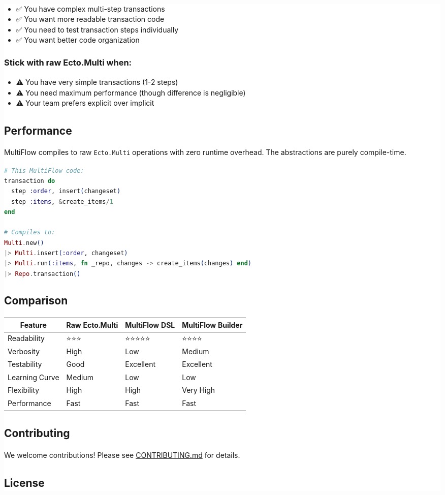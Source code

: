 - ✅ You have complex multi-step transactions
- ✅ You want more readable transaction code
- ✅ You need to test transaction steps individually
- ✅ You want better code organization

### Stick with raw Ecto.Multi when:

- ⚠️ You have very simple transactions (1-2 steps)
- ⚠️ You need maximum performance (though difference is negligible)
- ⚠️ Your team prefers explicit over implicit

## Performance

MultiFlow compiles to raw `Ecto.Multi` operations with zero runtime overhead. The abstractions are purely compile-time.

```elixir
# This MultiFlow code:
transaction do
  step :order, insert(changeset)
  step :items, &create_items/1
end

# Compiles to:
Multi.new()
|> Multi.insert(:order, changeset)
|> Multi.run(:items, fn _repo, changes -> create_items(changes) end)
|> Repo.transaction()
```

## Comparison

| Feature | Raw Ecto.Multi | MultiFlow DSL | MultiFlow Builder |
|---------|----------------|---------------|-------------------|
| Readability | ⭐⭐⭐ | ⭐⭐⭐⭐⭐ | ⭐⭐⭐⭐ |
| Verbosity | High | Low | Medium |
| Testability | Good | Excellent | Excellent |
| Learning Curve | Medium | Low | Low |
| Flexibility | High | High | Very High |
| Performance | Fast | Fast | Fast |

## Contributing

We welcome contributions! Please see [CONTRIBUTING.md](CONTRIBUTING.md) for details.

## License
